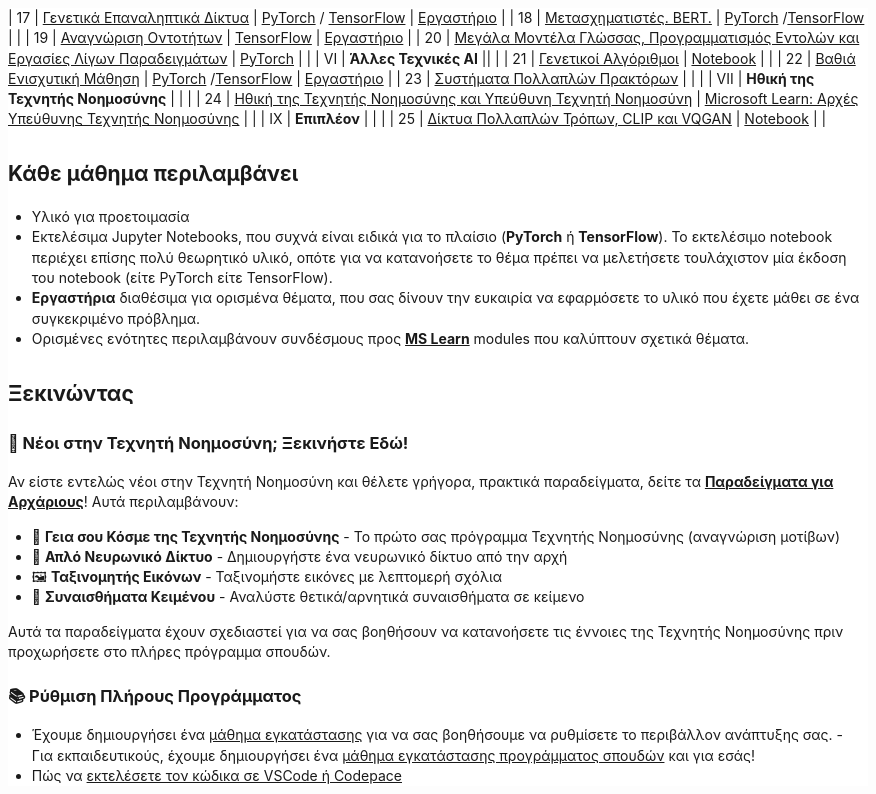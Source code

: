 | 17  |            [Γενετικά Επαναληπτικά Δίκτυα](./lessons/5-NLP/17-GenerativeNetworks/README.md)             |           [PyTorch](https://github.com/microsoft/AI-For-Beginners/blob/main/lessons/5-NLP/17-GenerativeNetworks/GenerativePyTorch.ipynb) / [TensorFlow](https://github.com/microsoft/AI-For-Beginners/blob/main/lessons/5-NLP/17-GenerativeNetworks/GenerativeTF.ipynb)             | [Εργαστήριο](./lessons/5-NLP/17-GenerativeNetworks/lab/README.md) |
| 18  |            [Μετασχηματιστές. BERT.](./lessons/5-NLP/18-Transformers/README.md)             |           [PyTorch](https://github.com/microsoft/AI-For-Beginners/blob/main/lessons/5-NLP/18-Transformers/TransformersPyTorch.ipynb) /[TensorFlow](https://github.com/microsoft/AI-For-Beginners/blob/main/lessons/5-NLP/18-Transformers/TransformersTF.ipynb)             |  |
| 19  |            [Αναγνώριση Οντοτήτων](./lessons/5-NLP/19-NER/README.md)             |           [TensorFlow](https://microsoft.github.io/AI-For-Beginners/lessons/5-NLP/19-NER/NER-TF.ipynb)             | [Εργαστήριο](./lessons/5-NLP/19-NER/lab/README.md) |
| 20  |            [Μεγάλα Μοντέλα Γλώσσας, Προγραμματισμός Εντολών και Εργασίες Λίγων Παραδειγμάτων](./lessons/5-NLP/20-LangModels/README.md)             |           [PyTorch](https://microsoft.github.io/AI-For-Beginners/lessons/5-NLP/20-LangModels/GPT-PyTorch.ipynb) | |
| VI |            **Άλλες Τεχνικές AI** || |
| 21  |            [Γενετικοί Αλγόριθμοι](./lessons/6-Other/21-GeneticAlgorithms/README.md)             |           [Notebook](./lessons/6-Other/21-GeneticAlgorithms/Genetic.ipynb) | |
| 22  |            [Βαθιά Ενισχυτική Μάθηση](./lessons/6-Other/22-DeepRL/README.md)             |           [PyTorch](./lessons/6-Other/22-DeepRL/CartPole-RL-PyTorch.ipynb) /[TensorFlow](./lessons/6-Other/22-DeepRL/CartPole-RL-TF.ipynb)             | [Εργαστήριο](./lessons/6-Other/22-DeepRL/lab/README.md) |
| 23  |            [Συστήματα Πολλαπλών Πρακτόρων](./lessons/6-Other/23-MultiagentSystems/README.md)             |  | |
| VII |            **Ηθική της Τεχνητής Νοημοσύνης** | | |
| 24  |            [Ηθική της Τεχνητής Νοημοσύνης και Υπεύθυνη Τεχνητή Νοημοσύνη](./lessons/7-Ethics/README.md)             |           [Microsoft Learn: Αρχές Υπεύθυνης Τεχνητής Νοημοσύνης](https://docs.microsoft.com/learn/paths/responsible-ai-business-principles/?WT.mc_id=academic-77998-cacaste) | |
| IX  |            **Επιπλέον** | | |
| 25  |            [Δίκτυα Πολλαπλών Τρόπων, CLIP και VQGAN](./lessons/X-Extras/X1-MultiModal/README.md)             |           [Notebook](./lessons/X-Extras/X1-MultiModal/Clip.ipynb)    | |

## Κάθε μάθημα περιλαμβάνει

* Υλικό για προετοιμασία
* Εκτελέσιμα Jupyter Notebooks, που συχνά είναι ειδικά για το πλαίσιο (**PyTorch** ή **TensorFlow**). Το εκτελέσιμο notebook περιέχει επίσης πολύ θεωρητικό υλικό, οπότε για να κατανοήσετε το θέμα πρέπει να μελετήσετε τουλάχιστον μία έκδοση του notebook (είτε PyTorch είτε TensorFlow).
* **Εργαστήρια** διαθέσιμα για ορισμένα θέματα, που σας δίνουν την ευκαιρία να εφαρμόσετε το υλικό που έχετε μάθει σε ένα συγκεκριμένο πρόβλημα.
* Ορισμένες ενότητες περιλαμβάνουν συνδέσμους προς [**MS Learn**](https://learn.microsoft.com/en-us/collections/7w28iy2xrqzdj0?WT.mc_id=academic-77998-bethanycheum) modules που καλύπτουν σχετικά θέματα.

## Ξεκινώντας

### 🎯 Νέοι στην Τεχνητή Νοημοσύνη; Ξεκινήστε Εδώ!

Αν είστε εντελώς νέοι στην Τεχνητή Νοημοσύνη και θέλετε γρήγορα, πρακτικά παραδείγματα, δείτε τα [**Παραδείγματα για Αρχάριους**](./examples/README.md)! Αυτά περιλαμβάνουν:

- 🌟 **Γεια σου Κόσμε της Τεχνητής Νοημοσύνης** - Το πρώτο σας πρόγραμμα Τεχνητής Νοημοσύνης (αναγνώριση μοτίβων)
- 🧠 **Απλό Νευρωνικό Δίκτυο** - Δημιουργήστε ένα νευρωνικό δίκτυο από την αρχή  
- 🖼️ **Ταξινομητής Εικόνων** - Ταξινομήστε εικόνες με λεπτομερή σχόλια
- 💬 **Συναισθήματα Κειμένου** - Αναλύστε θετικά/αρνητικά συναισθήματα σε κείμενο

Αυτά τα παραδείγματα έχουν σχεδιαστεί για να σας βοηθήσουν να κατανοήσετε τις έννοιες της Τεχνητής Νοημοσύνης πριν προχωρήσετε στο πλήρες πρόγραμμα σπουδών.

### 📚 Ρύθμιση Πλήρους Προγράμματος
- Έχουμε δημιουργήσει ένα [μάθημα εγκατάστασης](./lessons/0-course-setup/setup.md) για να σας βοηθήσουμε να ρυθμίσετε το περιβάλλον ανάπτυξης σας. - Για εκπαιδευτικούς, έχουμε δημιουργήσει ένα [μάθημα εγκατάστασης προγράμματος σπουδών](./lessons/0-course-setup/for-teachers.md) και για εσάς!
- Πώς να [εκτελέσετε τον κώδικα σε VSCode ή Codepace](./lessons/0-course-setup/how-to-run.md)
